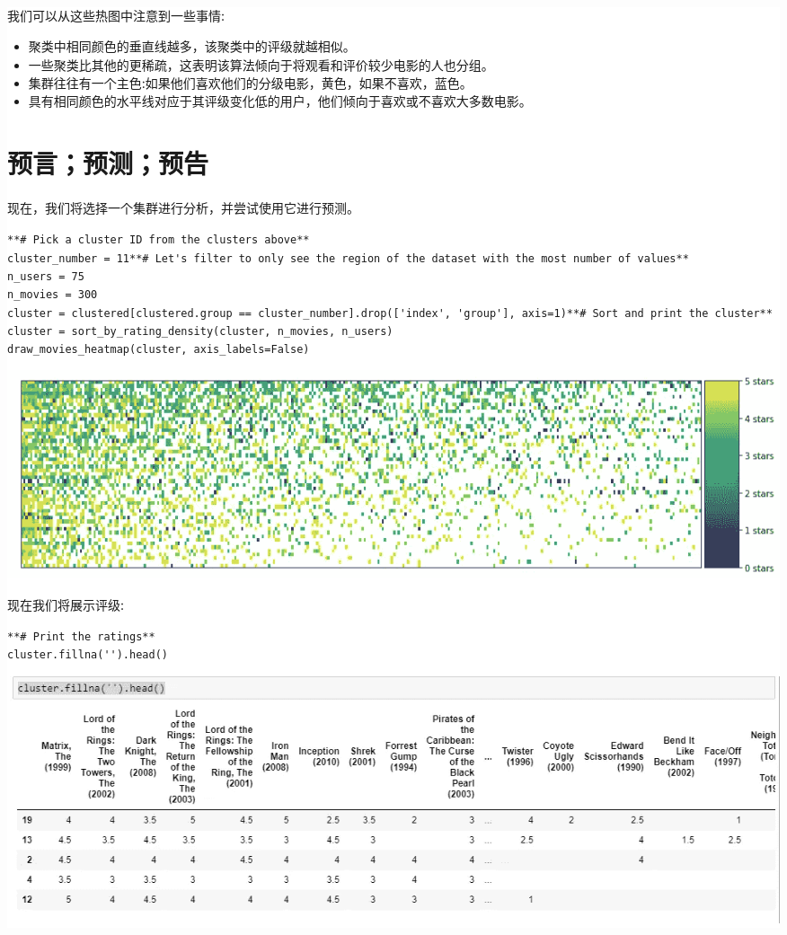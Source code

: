 
我们可以从这些热图中注意到一些事情:

*   聚类中相同颜色的垂直线越多，该聚类中的评级就越相似。
*   一些聚类比其他的更稀疏，这表明该算法倾向于将观看和评价较少电影的人也分组。
*   集群往往有一个主色:如果他们喜欢他们的分级电影，黄色，如果不喜欢，蓝色。
*   具有相同颜色的水平线对应于其评级变化低的用户，他们倾向于喜欢或不喜欢大多数电影。

# 预言；预测；预告

现在，我们将选择一个集群进行分析，并尝试使用它进行预测。

```
**# Pick a cluster ID from the clusters above**
cluster_number = 11**# Let's filter to only see the region of the dataset with the most number of values** 
n_users = 75
n_movies = 300
cluster = clustered[clustered.group == cluster_number].drop(['index', 'group'], axis=1)**# Sort and print the cluster**
cluster = sort_by_rating_density(cluster, n_movies, n_users)
draw_movies_heatmap(cluster, axis_labels=False)
```

![](img/66642fe96a82583ef89c4ff298a55918.png)

现在我们将展示评级:

```
**# Print the ratings**
cluster.fillna('').head()
```

![](img/25651738010a584aaa5a4e8323e54392.png)
